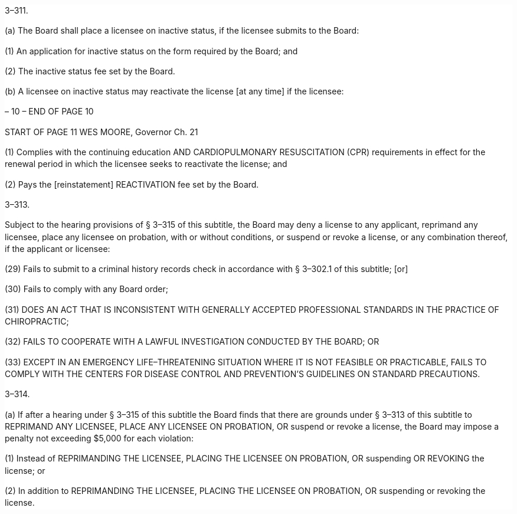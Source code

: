 3–311.

(a) The Board shall place a licensee on inactive status, if the licensee submits to
the Board:

(1) An application for inactive status on the form required by the Board;
and

(2) The inactive status fee set by the Board.

(b) A licensee on inactive status may reactivate the license [at any time] if the
licensee:

– 10 –
END OF PAGE 10

START OF PAGE 11
WES MOORE, Governor Ch. 21

(1) Complies with the continuing education AND CARDIOPULMONARY
RESUSCITATION (CPR) requirements in effect for the renewal period in which the
licensee seeks to reactivate the license; and

(2) Pays the [reinstatement] REACTIVATION fee set by the Board.

3–313.

Subject to the hearing provisions of § 3–315 of this subtitle, the Board may deny a
license to any applicant, reprimand any licensee, place any licensee on probation, with or
without conditions, or suspend or revoke a license, or any combination thereof, if the
applicant or licensee:

(29) Fails to submit to a criminal history records check in accordance with §
3–302.1 of this subtitle; [or]

(30) Fails to comply with any Board order;

(31) DOES AN ACT THAT IS INCONSISTENT WITH GENERALLY
ACCEPTED PROFESSIONAL STANDARDS IN THE PRACTICE OF CHIROPRACTIC;

(32) FAILS TO COOPERATE WITH A LAWFUL INVESTIGATION
CONDUCTED BY THE BOARD; OR

(33) EXCEPT IN AN EMERGENCY LIFE–THREATENING SITUATION
WHERE IT IS NOT FEASIBLE OR PRACTICABLE, FAILS TO COMPLY WITH THE CENTERS
FOR DISEASE CONTROL AND PREVENTION’S GUIDELINES ON STANDARD
PRECAUTIONS.

3–314.

(a) If after a hearing under § 3–315 of this subtitle the Board finds that there are
grounds under § 3–313 of this subtitle to REPRIMAND ANY LICENSEE, PLACE ANY
LICENSEE ON PROBATION, OR suspend or revoke a license, the Board may impose a
penalty not exceeding $5,000 for each violation:

(1) Instead of REPRIMANDING THE LICENSEE, PLACING THE LICENSEE
ON PROBATION, OR suspending OR REVOKING the license; or

(2) In addition to REPRIMANDING THE LICENSEE, PLACING THE
LICENSEE ON PROBATION, OR suspending or revoking the license.
